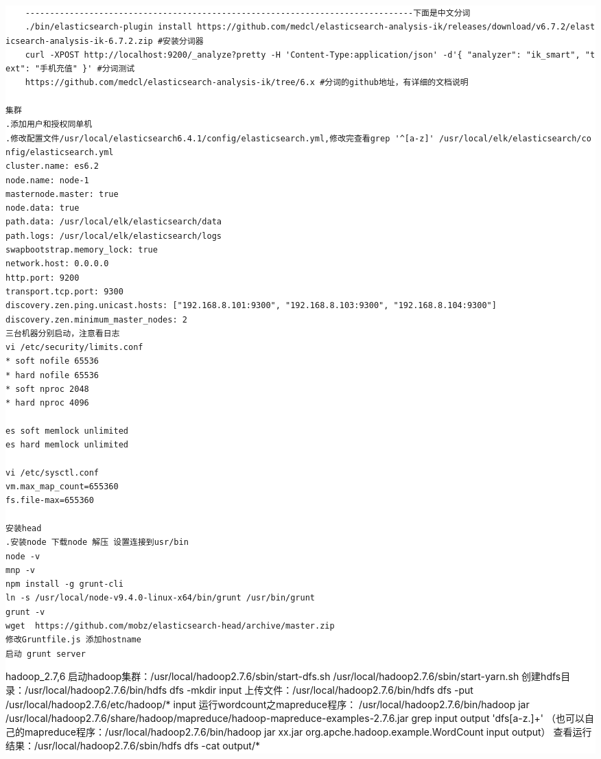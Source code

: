 		-------------------------------------------------------------------------------下面是中文分词
		./bin/elasticsearch-plugin install https://github.com/medcl/elasticsearch-analysis-ik/releases/download/v6.7.2/elasticsearch-analysis-ik-6.7.2.zip #安装分词器
		curl -XPOST http://localhost:9200/_analyze?pretty -H 'Content-Type:application/json' -d'{ "analyzer": "ik_smart", "text": "手机充值" }' #分词测试
		https://github.com/medcl/elasticsearch-analysis-ik/tree/6.x #分词的github地址，有详细的文档说明
	
	集群
	.添加用户和授权同单机
	.修改配置文件/usr/local/elasticsearch6.4.1/config/elasticsearch.yml,修改完查看grep '^[a-z]' /usr/local/elk/elasticsearch/config/elasticsearch.yml
	cluster.name: es6.2
	node.name: node-1
	masternode.master: true
	node.data: true
	path.data: /usr/local/elk/elasticsearch/data
	path.logs: /usr/local/elk/elasticsearch/logs
	swapbootstrap.memory_lock: true
	network.host: 0.0.0.0
	http.port: 9200
	transport.tcp.port: 9300
	discovery.zen.ping.unicast.hosts: ["192.168.8.101:9300", "192.168.8.103:9300", "192.168.8.104:9300"]
	discovery.zen.minimum_master_nodes: 2
	三台机器分别启动，注意看日志
	vi /etc/security/limits.conf
	* soft nofile 65536
	* hard nofile 65536
	* soft nproc 2048
	* hard nproc 4096

	es soft memlock unlimited
	es hard memlock unlimited
	
	vi /etc/sysctl.conf 
	vm.max_map_count=655360
	fs.file-max=655360

	安装head
	.安装node 下载node 解压 设置连接到usr/bin
	node -v 
	mnp -v
	npm install -g grunt-cli
	ln -s /usr/local/node-v9.4.0-linux-x64/bin/grunt /usr/bin/grunt
	grunt -v
	wget  https://github.com/mobz/elasticsearch-head/archive/master.zip
	修改Gruntfile.js 添加hostname
	启动 grunt server
hadoop_2.7,6
	启动hadoop集群：/usr/local/hadoop2.7.6/sbin/start-dfs.sh /usr/local/hadoop2.7.6/sbin/start-yarn.sh
	创建hdfs目录：/usr/local/hadoop2.7.6/bin/hdfs dfs -mkdir input
	上传文件：/usr/local/hadoop2.7.6/bin/hdfs dfs -put /usr/local/hadoop2.7.6/etc/hadoop/* input
	运行wordcount之mapreduce程序： /usr/local/hadoop2.7.6/bin/hadoop jar /usr/local/hadoop2.7.6/share/hadoop/mapreduce/hadoop-mapreduce-examples-2.7.6.jar grep input output 'dfs[a-z.]+'
	（也可以自己的mapreduce程序：/usr/local/hadoop2.7.6/bin/hadoop jar xx.jar org.apche.hadoop.example.WordCount input output）
	查看运行结果：/usr/local/hadoop2.7.6/sbin/hdfs dfs -cat output/*
	